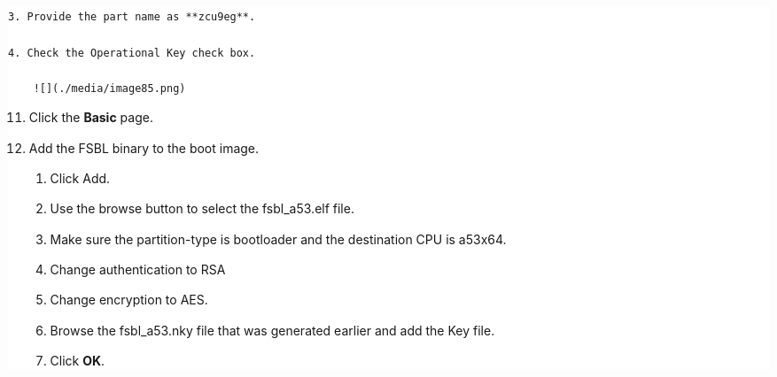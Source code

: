     3. Provide the part name as **zcu9eg**.

    4. Check the Operational Key check box.

        ![](./media/image85.png)

11. Click the **Basic** page.

12. Add the FSBL binary to the boot image.

    1. Click Add.

    2. Use the browse button to select the fsbl_a53.elf file.

    3. Make sure the partition-type is bootloader and the destination CPU is a53x64.

    4. Change authentication to RSA

    5. Change encryption to AES.

    6. Browse the fsbl_a53.nky file that was generated earlier and add the Key file.

    7. Click **OK**.
